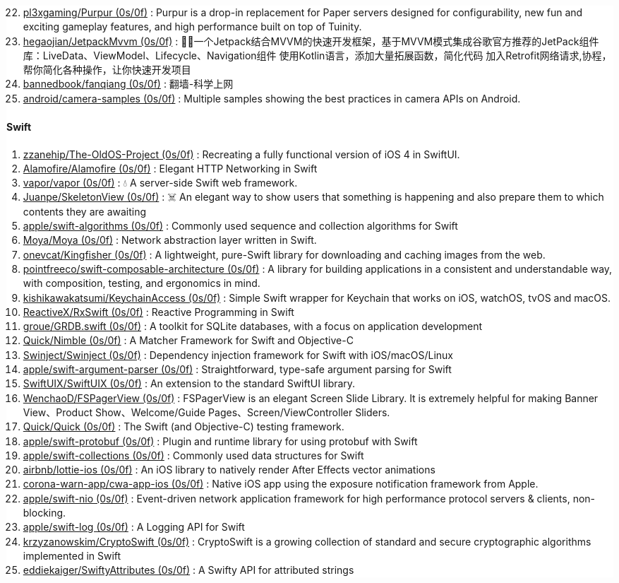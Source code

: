 22. [pl3xgaming/Purpur (0s/0f)](https://github.com/pl3xgaming/Purpur) : Purpur is a drop-in replacement for Paper servers designed for configurability, new fun and exciting gameplay features, and high performance built on top of Tuinity.
23. [hegaojian/JetpackMvvm (0s/0f)](https://github.com/hegaojian/JetpackMvvm) : 🐔🏀一个Jetpack结合MVVM的快速开发框架，基于MVVM模式集成谷歌官方推荐的JetPack组件库：LiveData、ViewModel、Lifecycle、Navigation组件 使用Kotlin语言，添加大量拓展函数，简化代码 加入Retrofit网络请求,协程，帮你简化各种操作，让你快速开发项目
24. [bannedbook/fanqiang (0s/0f)](https://github.com/bannedbook/fanqiang) : 翻墙-科学上网
25. [android/camera-samples (0s/0f)](https://github.com/android/camera-samples) : Multiple samples showing the best practices in camera APIs on Android.

#### Swift
1. [zzanehip/The-OldOS-Project (0s/0f)](https://github.com/zzanehip/The-OldOS-Project) : Recreating a fully functional version of iOS 4 in SwiftUI.
2. [Alamofire/Alamofire (0s/0f)](https://github.com/Alamofire/Alamofire) : Elegant HTTP Networking in Swift
3. [vapor/vapor (0s/0f)](https://github.com/vapor/vapor) : 💧 A server-side Swift web framework.
4. [Juanpe/SkeletonView (0s/0f)](https://github.com/Juanpe/SkeletonView) : ☠️ An elegant way to show users that something is happening and also prepare them to which contents they are awaiting
5. [apple/swift-algorithms (0s/0f)](https://github.com/apple/swift-algorithms) : Commonly used sequence and collection algorithms for Swift
6. [Moya/Moya (0s/0f)](https://github.com/Moya/Moya) : Network abstraction layer written in Swift.
7. [onevcat/Kingfisher (0s/0f)](https://github.com/onevcat/Kingfisher) : A lightweight, pure-Swift library for downloading and caching images from the web.
8. [pointfreeco/swift-composable-architecture (0s/0f)](https://github.com/pointfreeco/swift-composable-architecture) : A library for building applications in a consistent and understandable way, with composition, testing, and ergonomics in mind.
9. [kishikawakatsumi/KeychainAccess (0s/0f)](https://github.com/kishikawakatsumi/KeychainAccess) : Simple Swift wrapper for Keychain that works on iOS, watchOS, tvOS and macOS.
10. [ReactiveX/RxSwift (0s/0f)](https://github.com/ReactiveX/RxSwift) : Reactive Programming in Swift
11. [groue/GRDB.swift (0s/0f)](https://github.com/groue/GRDB.swift) : A toolkit for SQLite databases, with a focus on application development
12. [Quick/Nimble (0s/0f)](https://github.com/Quick/Nimble) : A Matcher Framework for Swift and Objective-C
13. [Swinject/Swinject (0s/0f)](https://github.com/Swinject/Swinject) : Dependency injection framework for Swift with iOS/macOS/Linux
14. [apple/swift-argument-parser (0s/0f)](https://github.com/apple/swift-argument-parser) : Straightforward, type-safe argument parsing for Swift
15. [SwiftUIX/SwiftUIX (0s/0f)](https://github.com/SwiftUIX/SwiftUIX) : An extension to the standard SwiftUI library.
16. [WenchaoD/FSPagerView (0s/0f)](https://github.com/WenchaoD/FSPagerView) : FSPagerView is an elegant Screen Slide Library. It is extremely helpful for making Banner View、Product Show、Welcome/Guide Pages、Screen/ViewController Sliders.
17. [Quick/Quick (0s/0f)](https://github.com/Quick/Quick) : The Swift (and Objective-C) testing framework.
18. [apple/swift-protobuf (0s/0f)](https://github.com/apple/swift-protobuf) : Plugin and runtime library for using protobuf with Swift
19. [apple/swift-collections (0s/0f)](https://github.com/apple/swift-collections) : Commonly used data structures for Swift
20. [airbnb/lottie-ios (0s/0f)](https://github.com/airbnb/lottie-ios) : An iOS library to natively render After Effects vector animations
21. [corona-warn-app/cwa-app-ios (0s/0f)](https://github.com/corona-warn-app/cwa-app-ios) : Native iOS app using the exposure notification framework from Apple.
22. [apple/swift-nio (0s/0f)](https://github.com/apple/swift-nio) : Event-driven network application framework for high performance protocol servers & clients, non-blocking.
23. [apple/swift-log (0s/0f)](https://github.com/apple/swift-log) : A Logging API for Swift
24. [krzyzanowskim/CryptoSwift (0s/0f)](https://github.com/krzyzanowskim/CryptoSwift) : CryptoSwift is a growing collection of standard and secure cryptographic algorithms implemented in Swift
25. [eddiekaiger/SwiftyAttributes (0s/0f)](https://github.com/eddiekaiger/SwiftyAttributes) : A Swifty API for attributed strings
